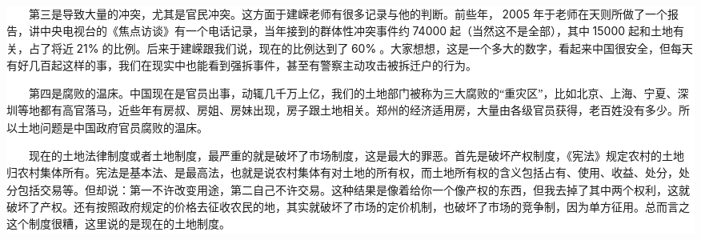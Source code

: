    </span>
  </p>
  <p class="MsoNormal" style="text-indent:21pt;">
   <span>
   </span>
  </p>
  <p class="MsoNormal" style="text-indent:21pt;">
   <span style="font-family:宋体;">
    第三是导致大量的冲突，尤其是官民冲突。这方面于建嵘老师有很多记录与他的判断。前些年，
   </span>
   <span>
    2005
   </span>
   <span style="font-family:宋体;">
    年于老师在天则所做了一个报告，讲中央电视台的《焦点访谈》有一个电话记录，当年接到的群体性冲突事件约
   </span>
   <span>
    74000
   </span>
   <span style="font-family:宋体;">
    起（当然这不是全部），其中
   </span>
   <span>
    15000
   </span>
   <span style="font-family:宋体;">
    起和土地有关，占了将近
   </span>
   <span>
    21%
   </span>
   <span style="font-family:宋体;">
    的比例。后来于建嵘跟我们说，现在的比例达到了
   </span>
   <span>
    60%
   </span>
   <span style="font-family:宋体;">
    。大家想想，这是一个多大的数字，看起来中国很安全，但每天有好几百起这样的事，我们在现实中也能看到强拆事件，甚至有警察主动攻击被拆迁户的行为。
   </span>
  </p>
  <p class="MsoNormal" style="text-indent:21pt;">
   <span>
   </span>
  </p>
  <p class="MsoNormal" style="text-indent:21pt;">
   <span style="font-family:宋体;">
    第四是腐败的温床。中国现在是官员出事，动辄几千万上亿，我们的土地部门被称为三大腐败的“重灾区”，比如北京、上海、宁夏、深圳等地都有高官落马，近些年有房叔、房姐、房妹出现，房子跟土地相关。郑州的经济适用房，大量由各级官员获得，老百姓没有多少。所以土地问题是中国政府官员腐败的温床。
   </span>
  </p>
  <p class="MsoNormal" style="text-indent:21pt;">
   <span>
   </span>
  </p>
  <p class="MsoNormal" style="text-indent:21pt;">
   <span style="font-family:宋体;">
    现在的土地法律制度或者土地制度，最严重的就是破坏了市场制度，这是最大的罪恶。首先是破坏产权制度，《宪法》规定农村的土地归农村集体所有。宪法是基本法、是最高法，也就是说农村集体有对土地的所有权，而土地所有权的含义包括占有、使用、收益、处分，处分包括交易等。但却说：第一不许改变用途，第二自己不许交易。这种结果是像着给你一个像产权的东西，但我去掉了其中两个权利，这就破坏了产权。还有按照政府规定的价格去征收农民的地，其实就破坏了市场的定价机制，也破坏了市场的竞争制，因为单方征用。总而言之这个制度很糟，这里说的是现在的土地制度。
   </span>
  </p>
  <p class="MsoNormal" style="text-indent:21pt;">
   <span>